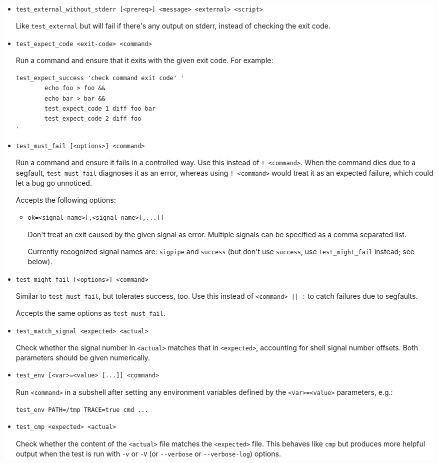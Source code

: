 * `test_external_without_stderr [<prereq>] <message> <external> <script>`

  Like `test_external` but will fail if there's any output on stderr,
  instead of checking the exit code.

* `test_expect_code <exit-code> <command>`

  Run a command and ensure that it exits with the given exit code.
  For example:
  ``` shell
  test_expect_success 'check command exit code' '
          echo foo > foo &&
          echo bar > bar &&
          test_expect_code 1 diff foo bar
          test_expect_code 2 diff foo
  '
  ```

* `test_must_fail [<options>] <command>`

  Run a command and ensure it fails in a controlled way.  Use
  this instead of `! <command>`.  When the command dies due to a
  segfault, `test_must_fail` diagnoses it as an error, whereas using
  `! <command>` would treat it as an expected failure, which could let
  a bug go unnoticed.

  Accepts the following options:

  * `ok=<signal-name>[,<signal-name>[,...]]`

    Don't treat an exit caused by the given signal as error.
    Multiple signals can be specified as a comma separated list.

    Currently recognized signal names are: `sigpipe` and `success`
    (but don't use `success`, use `test_might_fail` instead; see below).

* `test_might_fail [<options>] <command>`

  Similar to `test_must_fail`, but tolerates success, too.  Use this
  instead of `<command> || :` to catch failures due to segfaults.

  Accepts the same options as `test_must_fail`.

* `test_match_signal <expected> <actual>`

  Check whether the signal number in `<actual>` matches that in
  `<expected>`, accounting for shell signal number offsets.
  Both parameters should be given numerically.

* `test_env [<var>=<value> [...]] <command>`

  Run `<command>` in a subshell after setting any environment
  variables defined by the `<var>=<value>` parameters, e.g.:
  ``` shell
  test_env PATH=/tmp TRACE=true cmd ...
  ```

* `test_cmp <expected> <actual>`

  Check whether the content of the `<actual>` file matches the
  `<expected>` file.  This behaves like `cmp` but produces more
  helpful output when the test is run with `-v` or `-V` (or `--verbose`
  or `--verbose-log`) options.


[automake-cmd]: https://www.gnu.org/software/automake/manual/html_node/Command_002dline-arguments-for-test-drivers.html
[automake-tap]: https://www.gnu.org/software/automake/manual/html_node/Use-TAP-with-the-Automake-test-harness.html
[automake-tests]: https://www.gnu.org/software/automake/manual/html_node/Tests.html
[chdir]: http://man7.org/linux/man-pages/man2/chdir.2.html
[git]: https://git-scm.com/
[git-tests]: https://github.com/git/git/tree/master/t
[mkfifo]: http://man7.org/linux/man-pages/man1/mkfifo.1.html
[prove]: https://metacpan.org/pod/prove
[prove-man]: https://perldoc.perl.org/prove.html
[tap]: https://testanything.org/
[tap-grammar]: https://metacpan.org/pod/TAP::Parser::Grammar#TAP-GRAMMAR
[test-man]: http://man7.org/linux/man-pages/man1/test.1.html